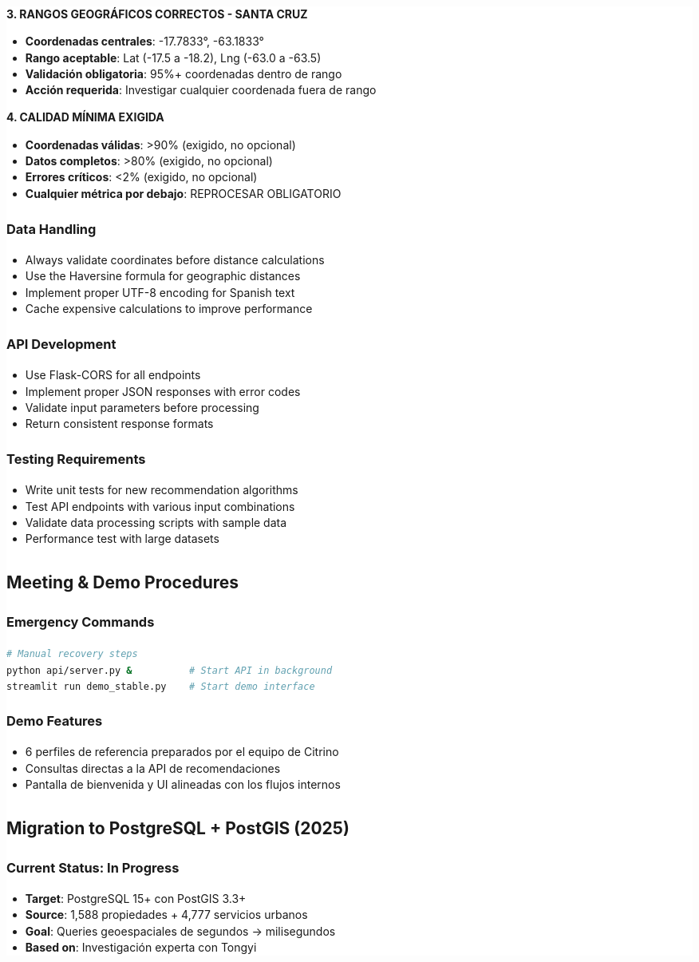 **3. RANGOS GEOGRÁFICOS CORRECTOS - SANTA CRUZ**
- **Coordenadas centrales**: -17.7833°, -63.1833°
- **Rango aceptable**: Lat (-17.5 a -18.2), Lng (-63.0 a -63.5)
- **Validación obligatoria**: 95%+ coordenadas dentro de rango
- **Acción requerida**: Investigar cualquier coordenada fuera de rango

**4. CALIDAD MÍNIMA EXIGIDA**
- **Coordenadas válidas**: >90% (exigido, no opcional)
- **Datos completos**: >80% (exigido, no opcional)
- **Errores críticos**: <2% (exigido, no opcional)
- **Cualquier métrica por debajo**: REPROCESAR OBLIGATORIO

### Data Handling
- Always validate coordinates before distance calculations
- Use the Haversine formula for geographic distances
- Implement proper UTF-8 encoding for Spanish text
- Cache expensive calculations to improve performance

### API Development
- Use Flask-CORS for all endpoints
- Implement proper JSON responses with error codes
- Validate input parameters before processing
- Return consistent response formats

### Testing Requirements
- Write unit tests for new recommendation algorithms
- Test API endpoints with various input combinations
- Validate data processing scripts with sample data
- Performance test with large datasets

## Meeting & Demo Procedures

### Emergency Commands
```bash
# Manual recovery steps
python api/server.py &          # Start API in background
streamlit run demo_stable.py    # Start demo interface
```

### Demo Features
- 6 perfiles de referencia preparados por el equipo de Citrino
- Consultas directas a la API de recomendaciones
- Pantalla de bienvenida y UI alineadas con los flujos internos

## Migration to PostgreSQL + PostGIS (2025)

### Current Status: In Progress
- **Target**: PostgreSQL 15+ con PostGIS 3.3+
- **Source**: 1,588 propiedades + 4,777 servicios urbanos
- **Goal**: Queries geoespaciales de segundos → milisegundos
- **Based on**: Investigación experta con Tongyi
